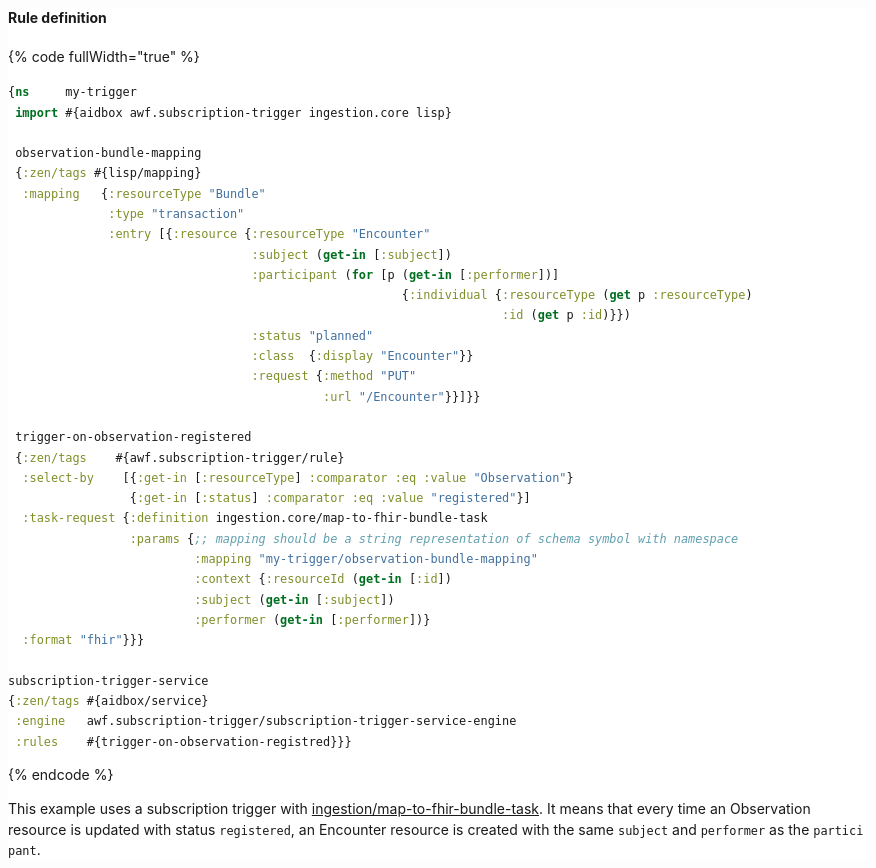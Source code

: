 #### Rule definition

{% code fullWidth="true" %}
```clojure
{ns     my-trigger
 import #{aidbox awf.subscription-trigger ingestion.core lisp}

 observation-bundle-mapping
 {:zen/tags #{lisp/mapping}
  :mapping   {:resourceType "Bundle"
              :type "transaction"
              :entry [{:resource {:resourceType "Encounter"
                                  :subject (get-in [:subject])
                                  :participant (for [p (get-in [:performer])]
                                                       {:individual {:resourceType (get p :resourceType)
                                                                     :id (get p :id)}})
                                  :status "planned"
                                  :class  {:display "Encounter"}}
                                  :request {:method "PUT"
                                            :url "/Encounter"}}]}}

 trigger-on-observation-registered
 {:zen/tags    #{awf.subscription-trigger/rule}
  :select-by    [{:get-in [:resourceType] :comparator :eq :value "Observation"}
                 {:get-in [:status] :comparator :eq :value "registered"}]
  :task-request {:definition ingestion.core/map-to-fhir-bundle-task
                 :params {;; mapping should be a string representation of schema symbol with namespace
                          :mapping "my-trigger/observation-bundle-mapping"
                          :context {:resourceId (get-in [:id])
                          :subject (get-in [:subject])
                          :performer (get-in [:performer])}
  :format "fhir"}}}

subscription-trigger-service
{:zen/tags #{aidbox/service}
 :engine   awf.subscription-trigger/subscription-trigger-service-engine
 :rules    #{trigger-on-observation-registred}}}
```
{% endcode %}

This example uses a subscription trigger with [ingestion/map-to-fhir-bundle-task](task/aidbox-predefined-tasks.md#ingestion-map-to-fhir-bundle-task). It means that every time an Observation resource is updated with status `registered`, an Encounter resource is created with the same `subject` and `performer` as the `participant`.
